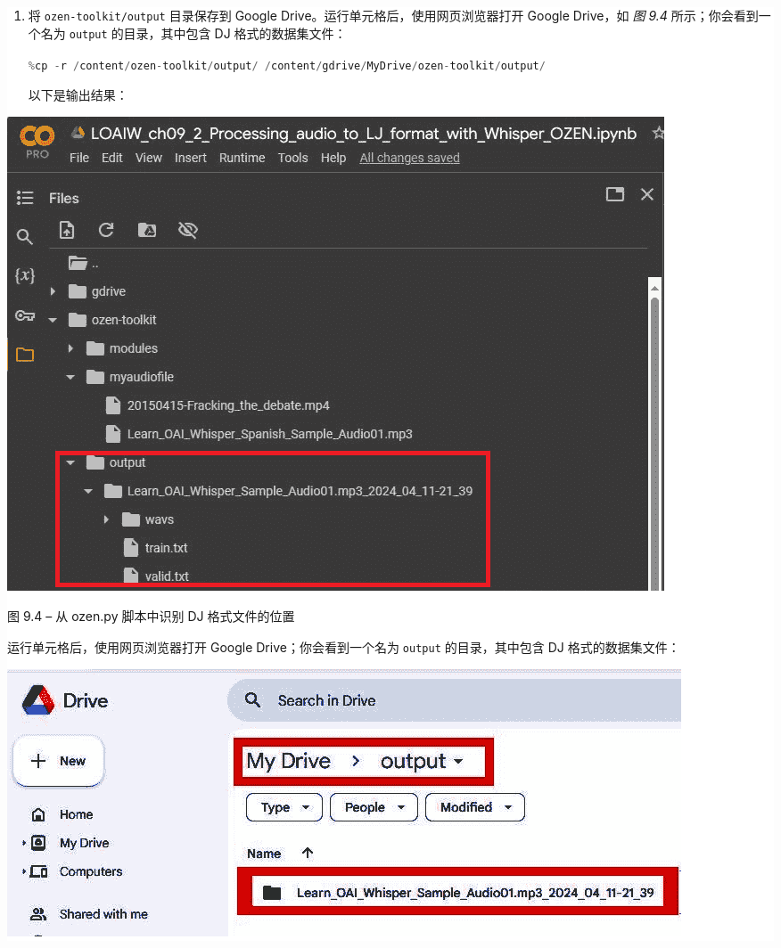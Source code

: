 1.  将 `ozen-toolkit/output` 目录保存到 Google Drive。运行单元格后，使用网页浏览器打开 Google Drive，如 *图 9.4* 所示；你会看到一个名为 `output` 的目录，其中包含 DJ 格式的数据集文件：

    ```py
    %cp -r /content/ozen-toolkit/output/ /content/gdrive/MyDrive/ozen-toolkit/output/
    ```

    以下是输出结果：

![图 9.4 – 从 ozen.py 脚本中识别 DJ 格式文件的位置](img/Figure_9.4_B21020.jpg)

图 9.4 – 从 ozen.py 脚本中识别 DJ 格式文件的位置

运行单元格后，使用网页浏览器打开 Google Drive；你会看到一个名为 `output` 的目录，其中包含 DJ 格式的数据集文件：

![图 9.5 – Google Colab 中 DJ 格式输出文件夹示例](img/Figure_9.5_B21020.jpg)
